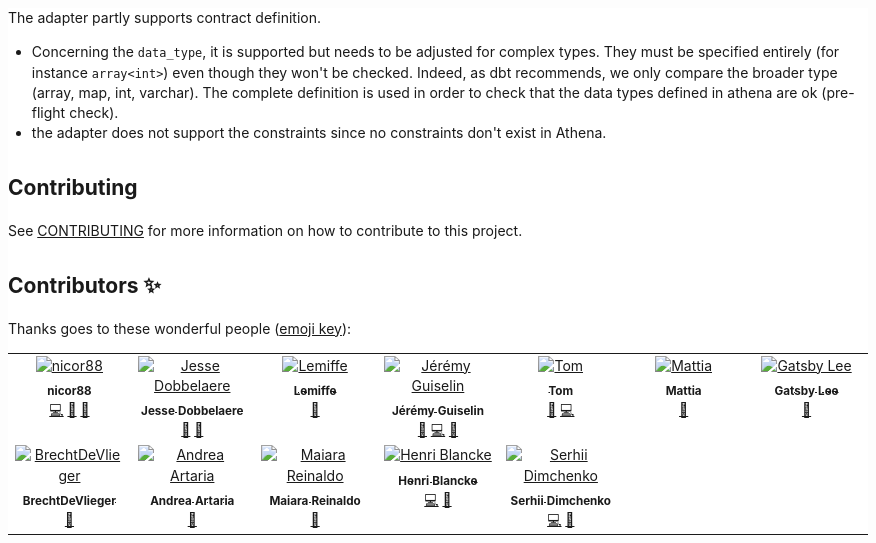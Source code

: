 The adapter partly supports contract definition.

- Concerning the `data_type`, it is supported but needs to be adjusted for complex types. They must be specified
  entirely (for instance `array<int>`) even though they won't be checked. Indeed, as dbt recommends, we only compare
  the broader type (array, map, int, varchar). The complete definition is used in order to check that the data types
  defined in athena are ok (pre-flight check).
- the adapter does not support the constraints since no constraints don't exist in Athena.

## Contributing

See [CONTRIBUTING](CONTRIBUTING.md) for more information on how to contribute to this project.

## Contributors ✨

Thanks goes to these wonderful people ([emoji key](https://allcontributors.org/docs/en/emoji-key)):




<table>
  <tbody>
    <tr>
      <td align="center" valign="top" width="14.28%"><a href="https://github.com/nicor88"><img src="https://avatars.githubusercontent.com/u/6278547?v=4?s=100" width="100px;" alt="nicor88"/><br /><sub><b>nicor88</b></sub></a><br /><a href="https://github.com/dbt-athena/dbt-athena/commits?author=nicor88" title="Code">💻</a> <a href="#maintenance-nicor88" title="Maintenance">🚧</a> <a href="https://github.com/dbt-athena/dbt-athena/issues?q=author%3Anicor88" title="Bug reports">🐛</a></td>
      <td align="center" valign="top" width="14.28%"><a href="https://jessedobbelae.re"><img src="https://avatars.githubusercontent.com/u/1352979?v=4?s=100" width="100px;" alt="Jesse Dobbelaere"/><br /><sub><b>Jesse Dobbelaere</b></sub></a><br /><a href="https://github.com/dbt-athena/dbt-athena/issues?q=author%3Ajessedobbelaere" title="Bug reports">🐛</a> <a href="#maintenance-jessedobbelaere" title="Maintenance">🚧</a></td>
      <td align="center" valign="top" width="14.28%"><a href="https://github.com/lemiffe"><img src="https://avatars.githubusercontent.com/u/7487772?v=4?s=100" width="100px;" alt="Lemiffe"/><br /><sub><b>Lemiffe</b></sub></a><br /><a href="#design-lemiffe" title="Design">🎨</a></td>
      <td align="center" valign="top" width="14.28%"><a href="https://github.com/Jrmyy"><img src="https://avatars.githubusercontent.com/u/9251353?v=4?s=100" width="100px;" alt="Jérémy Guiselin"/><br /><sub><b>Jérémy Guiselin</b></sub></a><br /><a href="#maintenance-Jrmyy" title="Maintenance">🚧</a> <a href="https://github.com/dbt-athena/dbt-athena/commits?author=Jrmyy" title="Code">💻</a> <a href="https://github.com/dbt-athena/dbt-athena/issues?q=author%3AJrmyy" title="Bug reports">🐛</a></td>
      <td align="center" valign="top" width="14.28%"><a href="https://github.com/Tomme"><img src="https://avatars.githubusercontent.com/u/932895?v=4?s=100" width="100px;" alt="Tom"/><br /><sub><b>Tom</b></sub></a><br /><a href="#maintenance-Tomme" title="Maintenance">🚧</a> <a href="https://github.com/dbt-athena/dbt-athena/commits?author=Tomme" title="Code">💻</a></td>
      <td align="center" valign="top" width="14.28%"><a href="https://github.com/mattiamatrix"><img src="https://avatars.githubusercontent.com/u/5013654?v=4?s=100" width="100px;" alt="Mattia"/><br /><sub><b>Mattia</b></sub></a><br /><a href="#maintenance-mattiamatrix" title="Maintenance">🚧</a></td>
      <td align="center" valign="top" width="14.28%"><a href="https://github.com/Gatsby-Lee"><img src="https://avatars.githubusercontent.com/u/22950880?v=4?s=100" width="100px;" alt="Gatsby Lee"/><br /><sub><b>Gatsby Lee</b></sub></a><br /><a href="https://github.com/dbt-athena/dbt-athena/issues?q=author%3AGatsby-Lee" title="Bug reports">🐛</a></td>
    </tr>
    <tr>
      <td align="center" valign="top" width="14.28%"><a href="https://github.com/BrechtDeVlieger"><img src="https://avatars.githubusercontent.com/u/12074972?v=4?s=100" width="100px;" alt="BrechtDeVlieger"/><br /><sub><b>BrechtDeVlieger</b></sub></a><br /><a href="https://github.com/dbt-athena/dbt-athena/issues?q=author%3ABrechtDeVlieger" title="Bug reports">🐛</a></td>
      <td align="center" valign="top" width="14.28%"><a href="https://github.com/aartaria"><img src="https://avatars.githubusercontent.com/u/10273710?v=4?s=100" width="100px;" alt="Andrea Artaria"/><br /><sub><b>Andrea Artaria</b></sub></a><br /><a href="https://github.com/dbt-athena/dbt-athena/issues?q=author%3Aaartaria" title="Bug reports">🐛</a></td>
      <td align="center" valign="top" width="14.28%"><a href="https://github.com/maiarareinaldo"><img src="https://avatars.githubusercontent.com/u/72740386?v=4?s=100" width="100px;" alt="Maiara Reinaldo"/><br /><sub><b>Maiara Reinaldo</b></sub></a><br /><a href="https://github.com/dbt-athena/dbt-athena/issues?q=author%3Amaiarareinaldo" title="Bug reports">🐛</a></td>
      <td align="center" valign="top" width="14.28%"><a href="https://github.com/henriblancke"><img src="https://avatars.githubusercontent.com/u/1708162?v=4?s=100" width="100px;" alt="Henri Blancke"/><br /><sub><b>Henri Blancke</b></sub></a><br /><a href="https://github.com/dbt-athena/dbt-athena/commits?author=henriblancke" title="Code">💻</a> <a href="https://github.com/dbt-athena/dbt-athena/issues?q=author%3Ahenriblancke" title="Bug reports">🐛</a></td>
      <td align="center" valign="top" width="14.28%"><a href="https://github.com/svdimchenko"><img src="https://avatars.githubusercontent.com/u/39801237?v=4?s=100" width="100px;" alt="Serhii Dimchenko"/><br /><sub><b>Serhii Dimchenko</b></sub></a><br /><a href="https://github.com/dbt-athena/dbt-athena/commits?author=svdimchenko" title="Code">💻</a> <a href="https://github.com/dbt-athena/dbt-athena/issues?q=author%3Asvdimchenko" title="Bug reports">🐛</a></td>